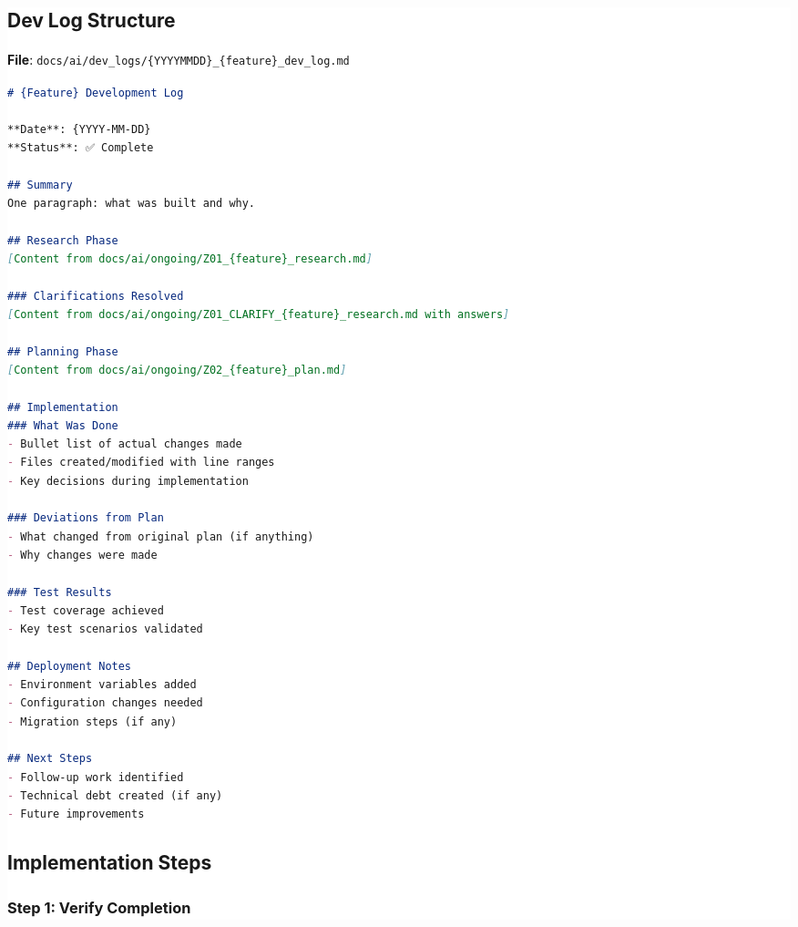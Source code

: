 ## Dev Log Structure

**File**: `docs/ai/dev_logs/{YYYYMMDD}_{feature}_dev_log.md`

```markdown
# {Feature} Development Log

**Date**: {YYYY-MM-DD}
**Status**: ✅ Complete

## Summary
One paragraph: what was built and why.

## Research Phase
[Content from docs/ai/ongoing/Z01_{feature}_research.md]

### Clarifications Resolved
[Content from docs/ai/ongoing/Z01_CLARIFY_{feature}_research.md with answers]

## Planning Phase
[Content from docs/ai/ongoing/Z02_{feature}_plan.md]

## Implementation
### What Was Done
- Bullet list of actual changes made
- Files created/modified with line ranges
- Key decisions during implementation

### Deviations from Plan
- What changed from original plan (if anything)
- Why changes were made

### Test Results
- Test coverage achieved
- Key test scenarios validated

## Deployment Notes
- Environment variables added
- Configuration changes needed
- Migration steps (if any)

## Next Steps
- Follow-up work identified
- Technical debt created (if any)
- Future improvements
```

## Implementation Steps

### Step 1: Verify Completion
